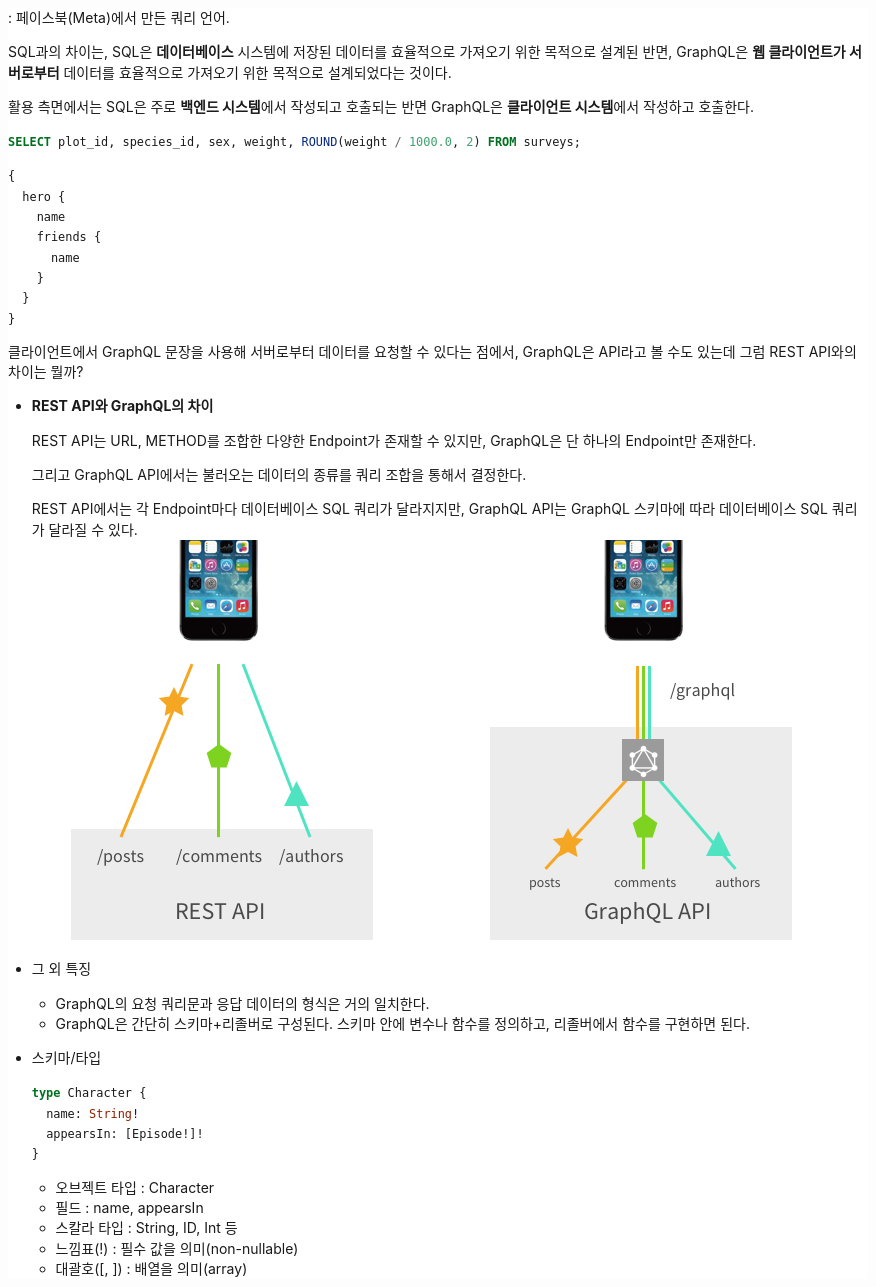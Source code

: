 : 페이스북(Meta)에서 만든 쿼리 언어.

SQL과의 차이는, SQL은 **데이터베이스** 시스템에 저장된 데이터를 효율적으로 가져오기 위한 목적으로 설계된 반면, GraphQL은 **웹 클라이언트가 서버로부터** 데이터를 효율적으로 가져오기 위한 목적으로 설계되었다는 것이다.

활용 측면에서는 SQL은 주로 **백엔드 시스템**에서 작성되고 호출되는 반면 GraphQL은 **클라이언트 시스템**에서 작성하고 호출한다.

```sql
SELECT plot_id, species_id, sex, weight, ROUND(weight / 1000.0, 2) FROM surveys;
```

```graphql
{
  hero {
    name
    friends {
      name
    }
  }
}
```

클라이언트에서 GraphQL 문장을 사용해 서버로부터 데이터를 요청할 수 있다는 점에서, GraphQL은 API라고 볼 수도 있는데 그럼 REST API와의 차이는 뭘까?

- **REST API와 GraphQL의 차이**

  REST API는 URL, METHOD를 조합한 다양한 Endpoint가 존재할 수 있지만, GraphQL은 단 하나의 Endpoint만 존재한다.

  그리고 GraphQL API에서는 불러오는 데이터의 종류를 쿼리 조합을 통해서 결정한다.

  REST API에서는 각 Endpoint마다 데이터베이스 SQL 쿼리가 달라지지만, GraphQL API는 GraphQL 스키마에 따라 데이터베이스 SQL 쿼리가 달라질 수 있다.
  ![graphql-mobile-api.png](4.png)

- 그 외 특징
  - GraphQL의 요청 쿼리문과 응답 데이터의 형식은 거의 일치한다.
  - GraphQL은 간단히 스키마+리졸버로 구성된다. 스키마 안에 변수나 함수를 정의하고, 리졸버에서 함수를 구현하면 된다.
- 스키마/타입
  ```graphql
  type Character {
    name: String!
    appearsIn: [Episode!]!
  }
  ```
  - 오브젝트 타입 : Character
  - 필드 : name, appearsIn
  - 스칼라 타입 : String, ID, Int 등
  - 느낌표(!) : 필수 값을 의미(non-nullable)
  - 대괄호([, ]) : 배열을 의미(array)